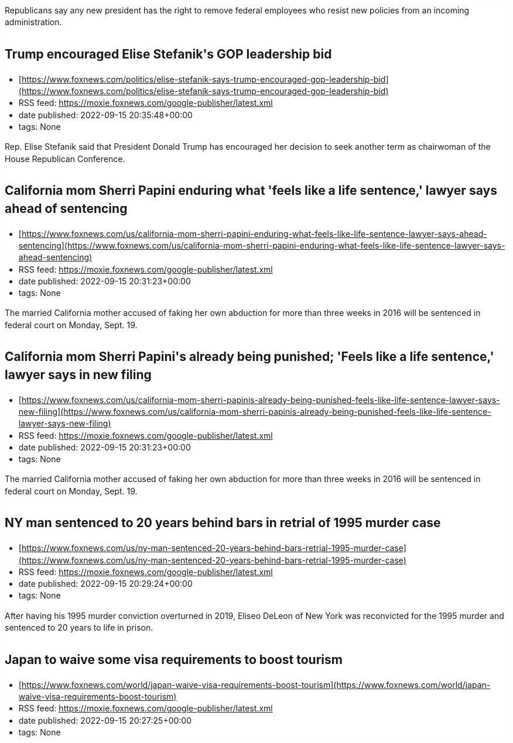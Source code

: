 Republicans say any new president has the right to remove federal employees who resist new policies from an incoming administration.

## Trump encouraged Elise Stefanik's GOP leadership bid
 - [https://www.foxnews.com/politics/elise-stefanik-says-trump-encouraged-gop-leadership-bid](https://www.foxnews.com/politics/elise-stefanik-says-trump-encouraged-gop-leadership-bid)
 - RSS feed: https://moxie.foxnews.com/google-publisher/latest.xml
 - date published: 2022-09-15 20:35:48+00:00
 - tags: None

Rep. Elise Stefanik said that President Donald Trump has encouraged her decision to seek another term as chairwoman of the House Republican Conference.

## California mom Sherri Papini enduring what 'feels like a life sentence,' lawyer says ahead of sentencing
 - [https://www.foxnews.com/us/california-mom-sherri-papini-enduring-what-feels-like-life-sentence-lawyer-says-ahead-sentencing](https://www.foxnews.com/us/california-mom-sherri-papini-enduring-what-feels-like-life-sentence-lawyer-says-ahead-sentencing)
 - RSS feed: https://moxie.foxnews.com/google-publisher/latest.xml
 - date published: 2022-09-15 20:31:23+00:00
 - tags: None

The married California mother accused of faking her own abduction for more than three weeks in 2016 will be sentenced in federal court on Monday, Sept. 19.

## California mom Sherri Papini's already being punished; 'Feels like a life sentence,' lawyer says in new filing
 - [https://www.foxnews.com/us/california-mom-sherri-papinis-already-being-punished-feels-like-life-sentence-lawyer-says-new-filing](https://www.foxnews.com/us/california-mom-sherri-papinis-already-being-punished-feels-like-life-sentence-lawyer-says-new-filing)
 - RSS feed: https://moxie.foxnews.com/google-publisher/latest.xml
 - date published: 2022-09-15 20:31:23+00:00
 - tags: None

The married California mother accused of faking her own abduction for more than three weeks in 2016 will be sentenced in federal court on Monday, Sept. 19.

## NY man sentenced to 20 years behind bars in retrial of 1995 murder case
 - [https://www.foxnews.com/us/ny-man-sentenced-20-years-behind-bars-retrial-1995-murder-case](https://www.foxnews.com/us/ny-man-sentenced-20-years-behind-bars-retrial-1995-murder-case)
 - RSS feed: https://moxie.foxnews.com/google-publisher/latest.xml
 - date published: 2022-09-15 20:29:24+00:00
 - tags: None

After having his 1995 murder conviction overturned in 2019, Eliseo DeLeon of New York was reconvicted for the 1995 murder and sentenced to 20 years to life in prison.

## Japan to waive some visa requirements to boost tourism
 - [https://www.foxnews.com/world/japan-waive-visa-requirements-boost-tourism](https://www.foxnews.com/world/japan-waive-visa-requirements-boost-tourism)
 - RSS feed: https://moxie.foxnews.com/google-publisher/latest.xml
 - date published: 2022-09-15 20:27:25+00:00
 - tags: None
